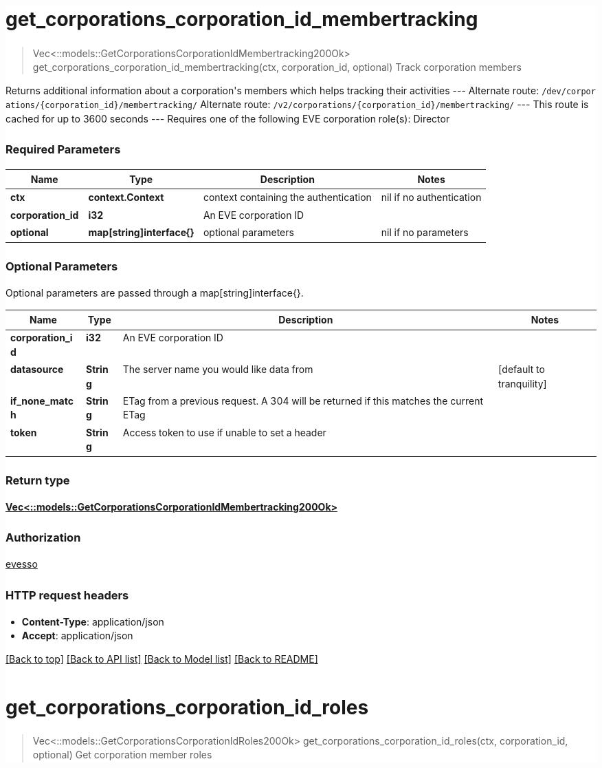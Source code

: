 # **get_corporations_corporation_id_membertracking**
> Vec<::models::GetCorporationsCorporationIdMembertracking200Ok> get_corporations_corporation_id_membertracking(ctx, corporation_id, optional)
Track corporation members

Returns additional information about a corporation's members which helps tracking their activities  --- Alternate route: `/dev/corporations/{corporation_id}/membertracking/`  Alternate route: `/v2/corporations/{corporation_id}/membertracking/`  --- This route is cached for up to 3600 seconds  --- Requires one of the following EVE corporation role(s): Director 

### Required Parameters

Name | Type | Description  | Notes
------------- | ------------- | ------------- | -------------
 **ctx** | **context.Context** | context containing the authentication | nil if no authentication
  **corporation_id** | **i32**| An EVE corporation ID | 
 **optional** | **map[string]interface{}** | optional parameters | nil if no parameters

### Optional Parameters
Optional parameters are passed through a map[string]interface{}.

Name | Type | Description  | Notes
------------- | ------------- | ------------- | -------------
 **corporation_id** | **i32**| An EVE corporation ID | 
 **datasource** | **String**| The server name you would like data from | [default to tranquility]
 **if_none_match** | **String**| ETag from a previous request. A 304 will be returned if this matches the current ETag | 
 **token** | **String**| Access token to use if unable to set a header | 

### Return type

[**Vec<::models::GetCorporationsCorporationIdMembertracking200Ok>**](get_corporations_corporation_id_membertracking_200_ok.md)

### Authorization

[evesso](../README.md#evesso)

### HTTP request headers

 - **Content-Type**: application/json
 - **Accept**: application/json

[[Back to top]](#) [[Back to API list]](../README.md#documentation-for-api-endpoints) [[Back to Model list]](../README.md#documentation-for-models) [[Back to README]](../README.md)

# **get_corporations_corporation_id_roles**
> Vec<::models::GetCorporationsCorporationIdRoles200Ok> get_corporations_corporation_id_roles(ctx, corporation_id, optional)
Get corporation member roles
